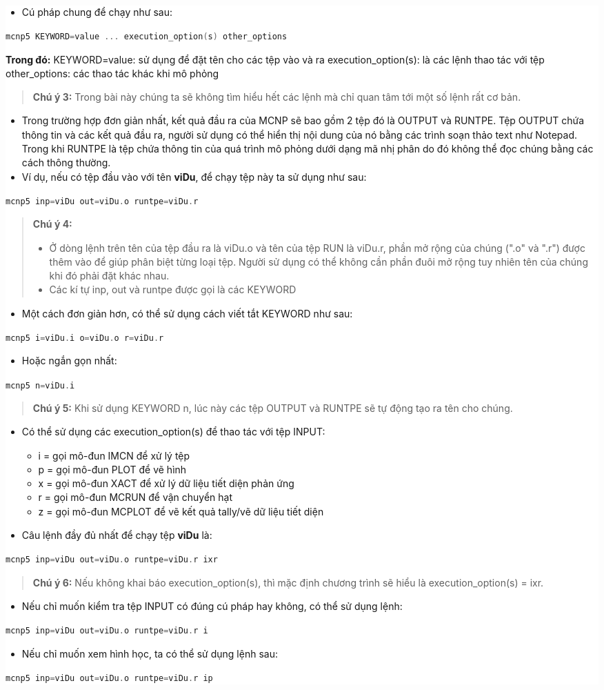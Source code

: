 - Cú pháp chung để chạy như sau:
```c++
mcnp5 KEYWORD=value ... execution_option(s) other_options
```
**Trong đó:**
    KEYWORD=value: sử dụng để đặt tên cho các tệp vào và ra
    execution_option(s): là các lệnh thao tác với tệp
    other_options: các thao tác khác khi mô phỏng
> **Chú ý 3:** 
> Trong bài này chúng ta sẽ không tìm hiểu hết các lệnh mà chỉ quan tâm tới một số lệnh rất cơ bản.

- Trong trường hợp đơn giản nhất, kết quả đầu ra của MCNP sẽ bao gồm 2 tệp đó là OUTPUT và RUNTPE. Tệp OUTPUT chứa thông tin và các kết quả đầu ra, người sử dụng có thể hiển thị nội dung của nó bằng các trình soạn thảo text như Notepad. Trong khi RUNTPE là tệp chứa thông tin của quá trình mô phỏng dưới dạng mã nhị phân do đó không thể đọc chúng bằng các cách thông thường.
- Ví dụ, nếu có tệp đầu vào với tên **viDu**, để chạy tệp này ta sử dụng như sau:
```c++
mcnp5 inp=viDu out=viDu.o runtpe=viDu.r
```
> **Chú ý 4:**
> - Ở dòng lệnh trên tên của tệp đầu ra là viDu.o và tên của tệp RUN là viDu.r, phần mở rộng của chúng (".o" và ".r") được thêm vào để giúp phân biệt từng loại tệp. Người sử dụng có thể không cần phần đuôi mở rộng tuy nhiên tên của chúng khi đó phải đặt khác nhau.
> - Các kí tự inp, out và runtpe được gọi là các KEYWORD

- Một cách đơn giản hơn, có thể sử dụng cách viết tắt KEYWORD như sau: 
```c++
mcnp5 i=viDu.i o=viDu.o r=viDu.r
```

- Hoặc ngắn gọn nhất:
```c++
mcnp5 n=viDu.i
```

> **Chú ý 5:**
> Khi sử dụng KEYWORD n, lúc này các tệp OUTPUT và RUNTPE sẽ tự động tạo ra tên cho chúng.

- Có thể sử dụng các execution_option(s) để thao tác với tệp INPUT:
    - i = gọi mô-đun IMCN để xử lý tệp
    - p = gọi mô-đun PLOT để vẽ hình
    - x = gọi mô-đun XACT để xử lý dữ liệu tiết diện phản ứng
    - r = gọi mô-đun MCRUN để vận chuyển hạt
    - z = gọi mô-đun MCPLOT để vẽ kết quả tally/vẽ dữ liệu tiết diện

- Câu lệnh đầy đủ nhất để chạy tệp **viDu** là:
```c++
mcnp5 inp=viDu out=viDu.o runtpe=viDu.r ixr
```

> **Chú ý 6:**
> Nếu không khai báo execution_option(s), thì mặc định chương trình sẽ hiểu là execution_option(s) = ixr.

- Nếu chỉ muốn kiểm tra tệp INPUT có đúng cú pháp hay không, có thể sử dụng lệnh:
```c++
mcnp5 inp=viDu out=viDu.o runtpe=viDu.r i
```
- Nếu chỉ muốn xem hình học, ta có thể sử dụng lệnh sau:
```c++
mcnp5 inp=viDu out=viDu.o runtpe=viDu.r ip
```
